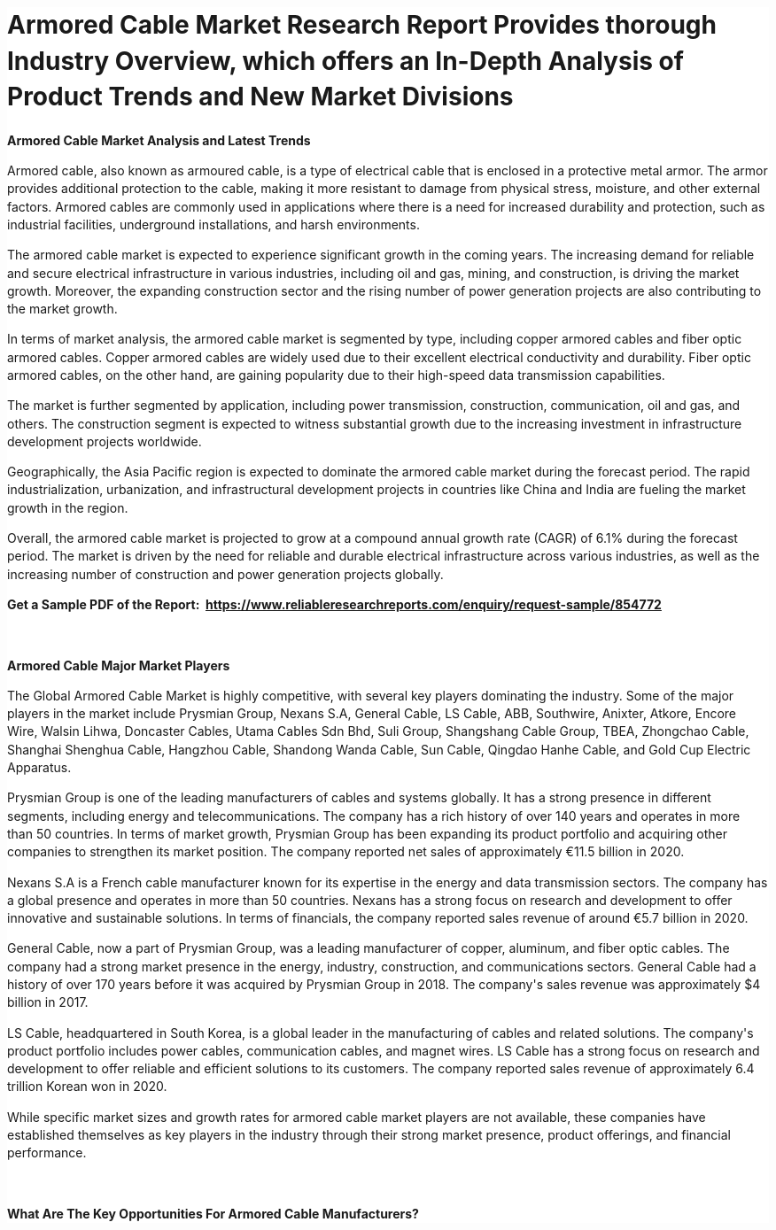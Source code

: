 <p><h1>Armored Cable Market Research Report Provides thorough Industry Overview, which offers an In-Depth Analysis of Product Trends and New Market Divisions</h1></p><p><strong>Armored Cable Market Analysis and Latest Trends</strong></p>
<p><p>Armored cable, also known as armoured cable, is a type of electrical cable that is enclosed in a protective metal armor. The armor provides additional protection to the cable, making it more resistant to damage from physical stress, moisture, and other external factors. Armored cables are commonly used in applications where there is a need for increased durability and protection, such as industrial facilities, underground installations, and harsh environments.</p><p>The armored cable market is expected to experience significant growth in the coming years. The increasing demand for reliable and secure electrical infrastructure in various industries, including oil and gas, mining, and construction, is driving the market growth. Moreover, the expanding construction sector and the rising number of power generation projects are also contributing to the market growth.</p><p>In terms of market analysis, the armored cable market is segmented by type, including copper armored cables and fiber optic armored cables. Copper armored cables are widely used due to their excellent electrical conductivity and durability. Fiber optic armored cables, on the other hand, are gaining popularity due to their high-speed data transmission capabilities.</p><p>The market is further segmented by application, including power transmission, construction, communication, oil and gas, and others. The construction segment is expected to witness substantial growth due to the increasing investment in infrastructure development projects worldwide.</p><p>Geographically, the Asia Pacific region is expected to dominate the armored cable market during the forecast period. The rapid industrialization, urbanization, and infrastructural development projects in countries like China and India are fueling the market growth in the region.</p><p>Overall, the armored cable market is projected to grow at a compound annual growth rate (CAGR) of 6.1% during the forecast period. The market is driven by the need for reliable and durable electrical infrastructure across various industries, as well as the increasing number of construction and power generation projects globally.</p></p>
<p><strong>Get a Sample PDF of the Report:&nbsp; <a href="https://www.reliableresearchreports.com/enquiry/request-sample/854772">https://www.reliableresearchreports.com/enquiry/request-sample/854772</a></strong></p>
<p>&nbsp;</p>
<p><strong>Armored Cable Major Market Players</strong></p>
<p><p>The Global Armored Cable Market is highly competitive, with several key players dominating the industry. Some of the major players in the market include Prysmian Group, Nexans S.A, General Cable, LS Cable, ABB, Southwire, Anixter, Atkore, Encore Wire, Walsin Lihwa, Doncaster Cables, Utama Cables Sdn Bhd, Suli Group, Shangshang Cable Group, TBEA, Zhongchao Cable, Shanghai Shenghua Cable, Hangzhou Cable, Shandong Wanda Cable, Sun Cable, Qingdao Hanhe Cable, and Gold Cup Electric Apparatus.</p><p>Prysmian Group is one of the leading manufacturers of cables and systems globally. It has a strong presence in different segments, including energy and telecommunications. The company has a rich history of over 140 years and operates in more than 50 countries. In terms of market growth, Prysmian Group has been expanding its product portfolio and acquiring other companies to strengthen its market position. The company reported net sales of approximately €11.5 billion in 2020.</p><p>Nexans S.A is a French cable manufacturer known for its expertise in the energy and data transmission sectors. The company has a global presence and operates in more than 50 countries. Nexans has a strong focus on research and development to offer innovative and sustainable solutions. In terms of financials, the company reported sales revenue of around €5.7 billion in 2020.</p><p>General Cable, now a part of Prysmian Group, was a leading manufacturer of copper, aluminum, and fiber optic cables. The company had a strong market presence in the energy, industry, construction, and communications sectors. General Cable had a history of over 170 years before it was acquired by Prysmian Group in 2018. The company's sales revenue was approximately $4 billion in 2017.</p><p>LS Cable, headquartered in South Korea, is a global leader in the manufacturing of cables and related solutions. The company's product portfolio includes power cables, communication cables, and magnet wires. LS Cable has a strong focus on research and development to offer reliable and efficient solutions to its customers. The company reported sales revenue of approximately 6.4 trillion Korean won in 2020.</p><p>While specific market sizes and growth rates for armored cable market players are not available, these companies have established themselves as key players in the industry through their strong market presence, product offerings, and financial performance.</p></p>
<p>&nbsp;</p>
<p><strong>What Are The Key Opportunities For Armored Cable Manufacturers?</strong></p>
